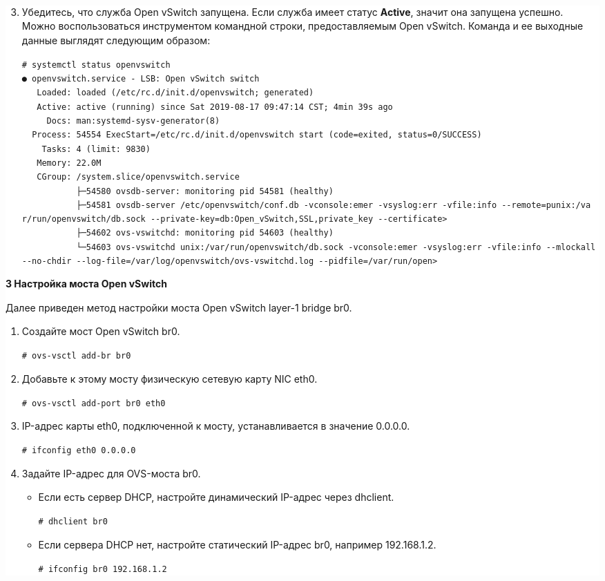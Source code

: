3. Убедитесь, что служба Open vSwitch запущена. Если служба имеет статус **Active**, значит она запущена успешно. Можно воспользоваться инструментом командной строки, предоставляемым Open vSwitch. Команда и ее выходные данные выглядят следующим образом:
   
   ```
   # systemctl status openvswitch
   ● openvswitch.service - LSB: Open vSwitch switch
      Loaded: loaded (/etc/rc.d/init.d/openvswitch; generated)
      Active: active (running) since Sat 2019-08-17 09:47:14 CST; 4min 39s ago
        Docs: man:systemd-sysv-generator(8)
     Process: 54554 ExecStart=/etc/rc.d/init.d/openvswitch start (code=exited, status=0/SUCCESS)
       Tasks: 4 (limit: 9830)
      Memory: 22.0M
      CGroup: /system.slice/openvswitch.service
              ├─54580 ovsdb-server: monitoring pid 54581 (healthy)
              ├─54581 ovsdb-server /etc/openvswitch/conf.db -vconsole:emer -vsyslog:err -vfile:info --remote=punix:/var/run/openvswitch/db.sock --private-key=db:Open_vSwitch,SSL,private_key --certificate>
              ├─54602 ovs-vswitchd: monitoring pid 54603 (healthy)
              └─54603 ovs-vswitchd unix:/var/run/openvswitch/db.sock -vconsole:emer -vsyslog:err -vfile:info --mlockall --no-chdir --log-file=/var/log/openvswitch/ovs-vswitchd.log --pidfile=/var/run/open>
   ```

**3 Настройка моста Open vSwitch**

Далее приведен метод настройки моста Open vSwitch layer-1 bridge br0.

1. Создайте мост Open vSwitch br0.
   
   ```
   # ovs-vsctl add-br br0
   ```

2. Добавьте к этому мосту физическую сетевую карту NIC eth0.
   
   ```
   # ovs-vsctl add-port br0 eth0
   ```

3. IP-адрес карты eth0, подключенной к мосту, устанавливается в значение 0.0.0.0.
   
   ```
   # ifconfig eth0 0.0.0.0
   ```

4. Задайте IP-адрес для OVS-моста br0.
   
   - Если есть сервер DHCP, настройте динамический IP-адрес через dhclient.
     
     ```
     # dhclient br0
     ```
   
   - Если сервера DHCP нет, настройте статический IP-адрес br0, например 192.168.1.2.
     
     ```
     # ifconfig br0 192.168.1.2
     ```
